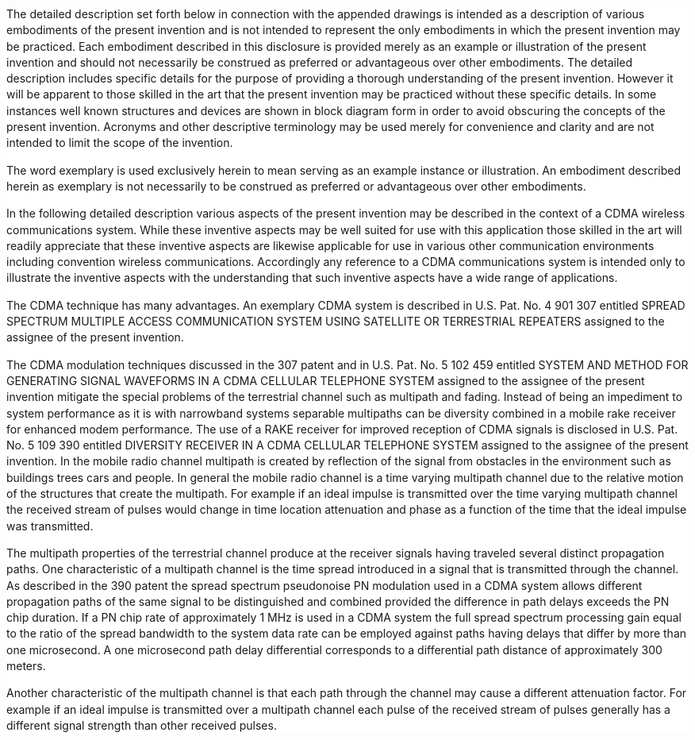 The detailed description set forth below in connection with the appended drawings is intended as a description of various embodiments of the present invention and is not intended to represent the only embodiments in which the present invention may be practiced. Each embodiment described in this disclosure is provided merely as an example or illustration of the present invention and should not necessarily be construed as preferred or advantageous over other embodiments. The detailed description includes specific details for the purpose of providing a thorough understanding of the present invention. However it will be apparent to those skilled in the art that the present invention may be practiced without these specific details. In some instances well known structures and devices are shown in block diagram form in order to avoid obscuring the concepts of the present invention. Acronyms and other descriptive terminology may be used merely for convenience and clarity and are not intended to limit the scope of the invention.

The word exemplary is used exclusively herein to mean serving as an example instance or illustration. An embodiment described herein as exemplary is not necessarily to be construed as preferred or advantageous over other embodiments.

In the following detailed description various aspects of the present invention may be described in the context of a CDMA wireless communications system. While these inventive aspects may be well suited for use with this application those skilled in the art will readily appreciate that these inventive aspects are likewise applicable for use in various other communication environments including convention wireless communications. Accordingly any reference to a CDMA communications system is intended only to illustrate the inventive aspects with the understanding that such inventive aspects have a wide range of applications.

The CDMA technique has many advantages. An exemplary CDMA system is described in U.S. Pat. No. 4 901 307 entitled SPREAD SPECTRUM MULTIPLE ACCESS COMMUNICATION SYSTEM USING SATELLITE OR TERRESTRIAL REPEATERS assigned to the assignee of the present invention.

The CDMA modulation techniques discussed in the 307 patent and in U.S. Pat. No. 5 102 459 entitled SYSTEM AND METHOD FOR GENERATING SIGNAL WAVEFORMS IN A CDMA CELLULAR TELEPHONE SYSTEM assigned to the assignee of the present invention mitigate the special problems of the terrestrial channel such as multipath and fading. Instead of being an impediment to system performance as it is with narrowband systems separable multipaths can be diversity combined in a mobile rake receiver for enhanced modem performance. The use of a RAKE receiver for improved reception of CDMA signals is disclosed in U.S. Pat. No. 5 109 390 entitled DIVERSITY RECEIVER IN A CDMA CELLULAR TELEPHONE SYSTEM assigned to the assignee of the present invention. In the mobile radio channel multipath is created by reflection of the signal from obstacles in the environment such as buildings trees cars and people. In general the mobile radio channel is a time varying multipath channel due to the relative motion of the structures that create the multipath. For example if an ideal impulse is transmitted over the time varying multipath channel the received stream of pulses would change in time location attenuation and phase as a function of the time that the ideal impulse was transmitted.

The multipath properties of the terrestrial channel produce at the receiver signals having traveled several distinct propagation paths. One characteristic of a multipath channel is the time spread introduced in a signal that is transmitted through the channel. As described in the 390 patent the spread spectrum pseudonoise PN modulation used in a CDMA system allows different propagation paths of the same signal to be distinguished and combined provided the difference in path delays exceeds the PN chip duration. If a PN chip rate of approximately 1 MHz is used in a CDMA system the full spread spectrum processing gain equal to the ratio of the spread bandwidth to the system data rate can be employed against paths having delays that differ by more than one microsecond. A one microsecond path delay differential corresponds to a differential path distance of approximately 300 meters.

Another characteristic of the multipath channel is that each path through the channel may cause a different attenuation factor. For example if an ideal impulse is transmitted over a multipath channel each pulse of the received stream of pulses generally has a different signal strength than other received pulses.
